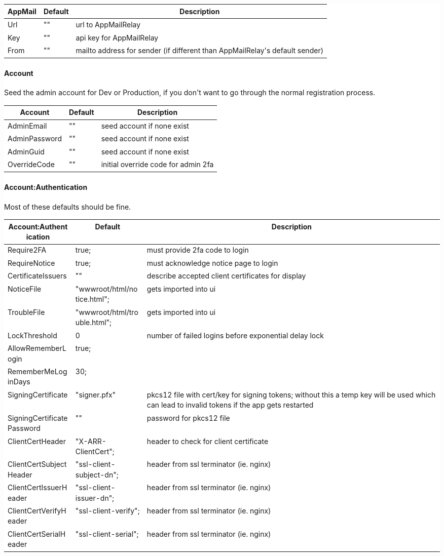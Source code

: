 | AppMail        | Default | Description |
| -------------- | ------- | ----------- |
| Url | "" | url to AppMailRelay |
| Key | "" | api key for AppMailRelay |
| From | "" | mailto address for sender (if different than AppMailRelay's default sender) |

#### Account
Seed the admin account for Dev or Production, if you don't want to go through the
normal registration process.

| Account        | Default | Description |
| -------------- | ------- | ----------- |
| AdminEmail | "" | seed account if none exist |
| AdminPassword | "" | seed account if none exist |
| AdminGuid | "" | seed account if none exist |
| OverrideCode | "" | initial override code for admin 2fa |

#### Account:Authentication
Most of these defaults should be fine.

| Account:Authentication | Default | Description |
| ---------------------- | ------- | ----------- |
| Require2FA | true; | must provide 2fa code to login |
| RequireNotice | true; | must acknowledge notice page to login |
| CertificateIssuers | "" | describe accepted client certificates for display |
| NoticeFile | "wwwroot/html/notice.html"; | gets imported into ui |
| TroubleFile | "wwwroot/html/trouble.html"; | gets imported into ui |
| LockThreshold | 0 | number of failed logins before exponential delay lock |
| AllowRememberLogin | true; |  |
| RememberMeLoginDays | 30; |  |
| SigningCertificate | "signer.pfx" | pkcs12 file with cert/key for signing tokens; without this a temp key will be used which can lead to invalid tokens if the app gets restarted |
| SigningCertificatePassword| "" | password for pkcs12 file |
| ClientCertHeader | "X-ARR-ClientCert"; | header to check for client certificate |
| ClientCertSubjectHeader |  "ssl-client-subject-dn"; | header from ssl terminator (ie. nginx) |
| ClientCertIssuerHeader | "ssl-client-issuer-dn"; | header from ssl terminator (ie. nginx) |
| ClientCertVerifyHeader | "ssl-client-verify"; | header from ssl terminator (ie. nginx) |
| ClientCertSerialHeader | "ssl-client-serial"; | header from ssl terminator (ie. nginx) |
